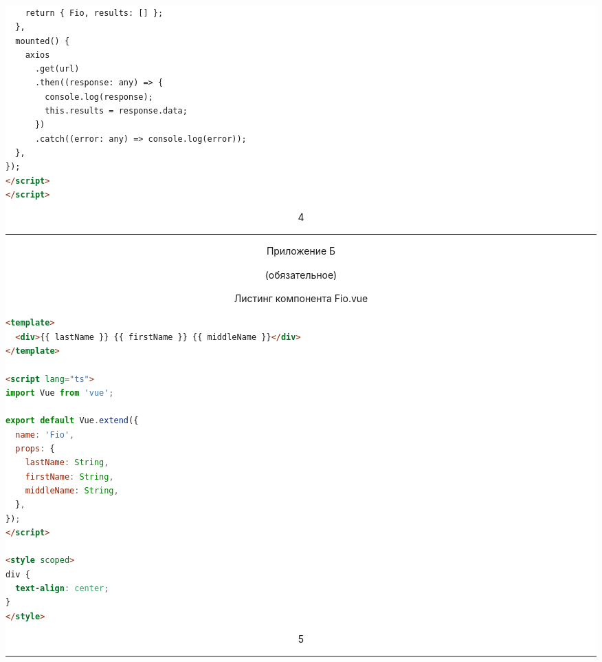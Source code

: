 ```html
    return { Fio, results: [] };
  },
  mounted() {
    axios
      .get(url)
      .then((response: any) => {
        console.log(response);
        this.results = response.data;
      })
      .catch((error: any) => console.log(error));
  },
});
</script>
</script>
```
<p align = center>4

__________

<p align = center>Приложение Б

<p align = center>(обязательное) 

<p align = center>Листинг компонента Fio.vue

```html
<template>
  <div>{{ lastName }} {{ firstName }} {{ middleName }}</div>
</template>

<script lang="ts">
import Vue from 'vue';

export default Vue.extend({
  name: 'Fio',
  props: {
    lastName: String,
    firstName: String,
    middleName: String,
  },
});
</script>

<style scoped>
div {
  text-align: center;
}
</style>
```

<p align = center>5

__________
